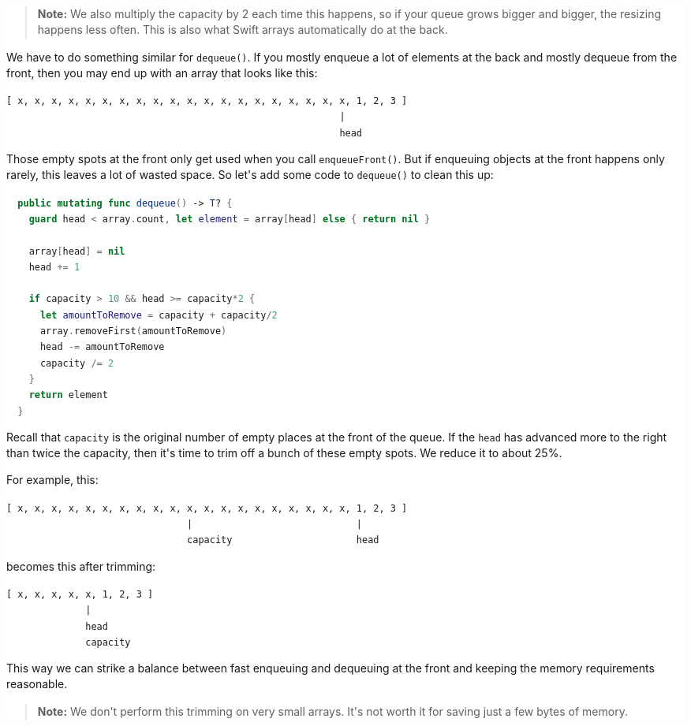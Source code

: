 > **Note:** We also multiply the capacity by 2 each time this happens, so if your queue grows bigger and bigger, the resizing happens less often. This is also what Swift arrays automatically do at the back.

We have to do something similar for `dequeue()`. If you mostly enqueue a lot of elements at the back and mostly dequeue from the front, then you may end up with an array that looks like this:

	[ x, x, x, x, x, x, x, x, x, x, x, x, x, x, x, x, x, x, x, x, 1, 2, 3 ]
	                                                           |
	                                                           head

Those empty spots at the front only get used when you call `enqueueFront()`. But if enqueuing objects at the front happens only rarely, this leaves a lot of wasted space. So let's add some code to `dequeue()` to clean this up:

```swift
  public mutating func dequeue() -> T? {
    guard head < array.count, let element = array[head] else { return nil }

    array[head] = nil
    head += 1

    if capacity > 10 && head >= capacity*2 {
      let amountToRemove = capacity + capacity/2
      array.removeFirst(amountToRemove)
      head -= amountToRemove
      capacity /= 2
    }
    return element
  }
```

Recall that `capacity` is the original number of empty places at the front of the queue. If the `head` has advanced more to the right than twice the capacity, then it's time to trim off a bunch of these empty spots. We reduce it to about 25%.

For example, this:

	[ x, x, x, x, x, x, x, x, x, x, x, x, x, x, x, x, x, x, x, x, 1, 2, 3 ]
	                                |                             |
	                                capacity                      head

becomes this after trimming:

	[ x, x, x, x, x, 1, 2, 3 ]
	              |
	              head
	              capacity

This way we can strike a balance between fast enqueuing and dequeuing at the front and keeping the memory requirements reasonable.

> **Note:** We don't perform this trimming on very small arrays. It's not worth it for saving just a few bytes of memory.
